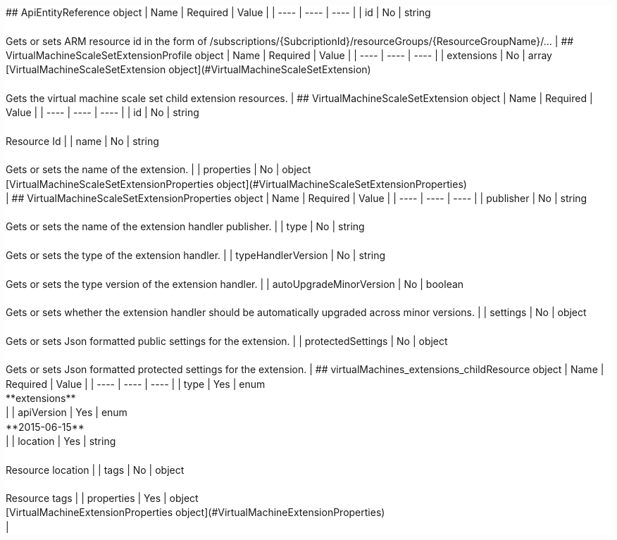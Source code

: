 
<a id="ApiEntityReference" />
## ApiEntityReference object
|  Name | Required | Value |
|  ---- | ---- | ---- |
|  id | No | string<br /><br />Gets or sets ARM resource id in the form of /subscriptions/{SubcriptionId}/resourceGroups/{ResourceGroupName}/... |


<a id="VirtualMachineScaleSetExtensionProfile" />
## VirtualMachineScaleSetExtensionProfile object
|  Name | Required | Value |
|  ---- | ---- | ---- |
|  extensions | No | array<br />[VirtualMachineScaleSetExtension object](#VirtualMachineScaleSetExtension)<br /><br />Gets the virtual machine scale set child extension resources. |


<a id="VirtualMachineScaleSetExtension" />
## VirtualMachineScaleSetExtension object
|  Name | Required | Value |
|  ---- | ---- | ---- |
|  id | No | string<br /><br />Resource Id |
|  name | No | string<br /><br />Gets or sets the name of the extension. |
|  properties | No | object<br />[VirtualMachineScaleSetExtensionProperties object](#VirtualMachineScaleSetExtensionProperties)<br /> |


<a id="VirtualMachineScaleSetExtensionProperties" />
## VirtualMachineScaleSetExtensionProperties object
|  Name | Required | Value |
|  ---- | ---- | ---- |
|  publisher | No | string<br /><br />Gets or sets the name of the extension handler publisher. |
|  type | No | string<br /><br />Gets or sets the type of the extension handler. |
|  typeHandlerVersion | No | string<br /><br />Gets or sets the type version of the extension handler. |
|  autoUpgradeMinorVersion | No | boolean<br /><br />Gets or sets whether the extension handler should be automatically upgraded across minor versions. |
|  settings | No | object<br /><br />Gets or sets Json formatted public settings for the extension. |
|  protectedSettings | No | object<br /><br />Gets or sets Json formatted protected settings for the extension. |


<a id="virtualMachines_extensions_childResource" />
## virtualMachines_extensions_childResource object
|  Name | Required | Value |
|  ---- | ---- | ---- |
|  type | Yes | enum<br />**extensions**<br /> |
|  apiVersion | Yes | enum<br />**2015-06-15**<br /> |
|  location | Yes | string<br /><br />Resource location |
|  tags | No | object<br /><br />Resource tags |
|  properties | Yes | object<br />[VirtualMachineExtensionProperties object](#VirtualMachineExtensionProperties)<br /> |

